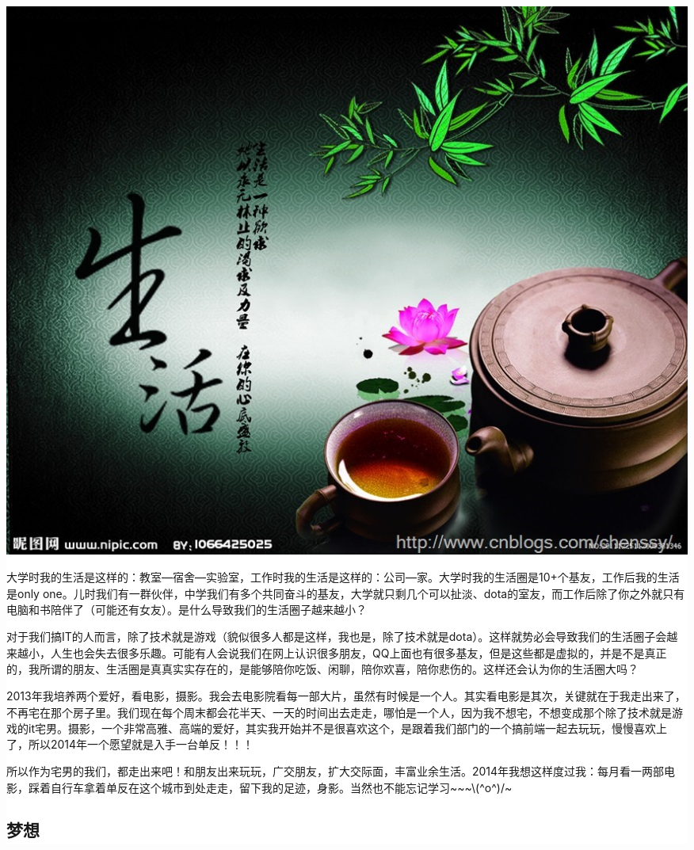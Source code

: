[![7527220_112009381346_2_thumb1](../md/img/chenssy/202019504222.jpg)](https://images0.cnblogs.com/blog/381060/201401/202019491419.jpg)

大学时我的生活是这样的：教室—宿舍—实验室，工作时我的生活是这样的：公司—家。大学时我的生活圈是10+个基友，工作后我的生活是only
one。儿时我们有一群伙伴，中学我们有多个共同奋斗的基友，大学就只剩几个可以扯淡、dota的室友，而工作后除了你之外就只有电脑和书陪伴了（可能还有女友）。是什么导致我们的生活圈子越来越小？

对于我们搞IT的人而言，除了技术就是游戏（貌似很多人都是这样，我也是，除了技术就是dota）。这样就势必会导致我们的生活圈子会越来越小，人生也会失去很多乐趣。可能有人会说我们在网上认识很多朋友，QQ上面也有很多基友，但是这些都是虚拟的，并是不是真正的，我所谓的朋友、生活圈是真真实实存在的，是能够陪你吃饭、闲聊，陪你欢喜，陪你悲伤的。这样还会认为你的生活圈大吗？

2013年我培养两个爱好，看电影，摄影。我会去电影院看每一部大片，虽然有时候是一个人。其实看电影是其次，关键就在于我走出来了，不再宅在那个房子里。我们现在每个周末都会花半天、一天的时间出去走走，哪怕是一个人，因为我不想宅，不想变成那个除了技术就是游戏的it宅男。摄影，一个非常高雅、高端的爱好，其实我开始并不是很喜欢这个，是跟着我们部门的一个搞前端一起去玩玩，慢慢喜欢上了，所以2014年一个愿望就是入手一台单反！！！

所以作为宅男的我们，都走出来吧！和朋友出来玩玩，广交朋友，扩大交际面，丰富业余生活。2014年我想这样度过我：每月看一两部电影，踩着自行车拿着单反在这个城市到处走走，留下我的足迹，身影。当然也不能忘记学习~~~\\(^o^)/~

## 梦想
